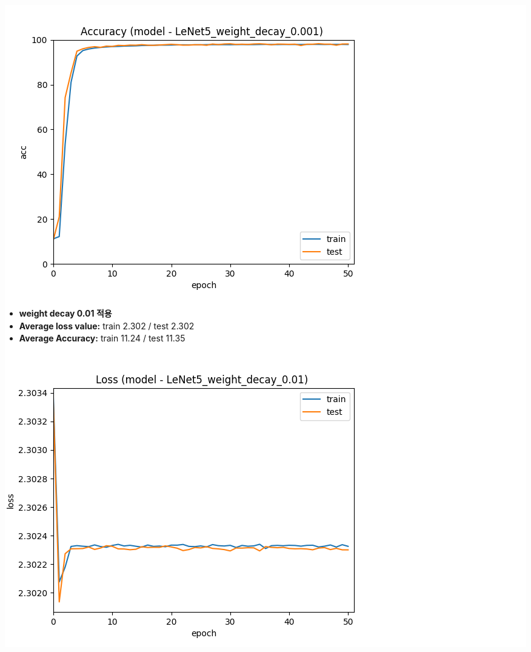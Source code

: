 ![README/Accuracy_(model_-_LeNet5_weight_decay_0.001)__01_44_25.png](README/Accuracy_(model_-_LeNet5_weight_decay_0.001)__01_44_25.png)

- **weight decay 0.01 적용**
- **Average loss value:** train 2.302 / test 2.302
- **Average Accuracy:**  train 11.24 / test 11.35

![README/Loss_(model_-_LeNet5_weight_decay_0.01)__03_55_54.png](README/Loss_(model_-_LeNet5_weight_decay_0.01)__03_55_54.png)
